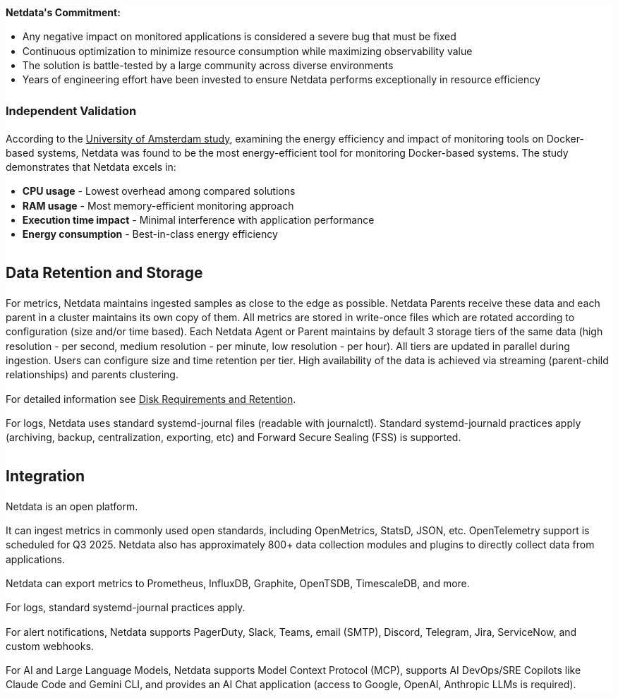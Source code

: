 **Netdata's Commitment:**
- Any negative impact on monitored applications is considered a severe bug that must be fixed
- Continuous optimization to minimize resource consumption while maximizing observability value
- The solution is battle-tested by a large community across diverse environments
- Years of engineering effort have been invested to ensure Netdata performs exceptionally in resource efficiency

### Independent Validation

According to the [University of Amsterdam study](https://www.ivanomalavolta.com/files/papers/ICSOC_2023.pdf), examining the energy efficiency and impact of monitoring tools on Docker-based systems, Netdata was found to be the most energy-efficient tool for monitoring Docker-based systems. The study demonstrates that Netdata excels in:

- **CPU usage** - Lowest overhead among compared solutions
- **RAM usage** - Most memory-efficient monitoring approach  
- **Execution time impact** - Minimal interference with application performance
- **Energy consumption** - Best-in-class energy efficiency

## Data Retention and Storage

For metrics, Netdata maintains ingested samples as close to the edge as possible. Netdata Parents receive these data and each parent in a cluster maintains its own copy of them. All metrics are stored in write-once files which are rotated according to configuration (size and/or time based). Each Netdata Agent or Parent maintains by default 3 storage tiers of the same data (high resolution - per second, medium resolution - per minute, low resolution - per hour). All tiers are updated in parallel during ingestion. Users can configure size and time retention per tier. High availability of the data is achieved via streaming (parent-child relationships) and parents clustering.

For detailed information see [Disk Requirements and Retention](https://github.com/netdata/netdata/blob/master/docs/netdata-agent/sizing-netdata-agents/disk-requirements-and-retention.md).

For logs, Netdata uses standard systemd-journal files (readable with journalctl). Standard systemd-journald practices apply (archiving, backup, centralization, exporting, etc) and Forward Secure Sealing (FSS) is supported.

## Integration

Netdata is an open platform.

It can ingest metrics in commonly used open standards, including OpenMetrics, StatsD, JSON, etc. OpenTelemetry support is scheduled for Q3 2025. Netdata also has approximately 800+ data collection modules and plugins to directly collect data from applications.

Netdata can export metrics to Prometheus, InfluxDB, Graphite, OpenTSDB, TimescaleDB, and more.

For logs, standard systemd-journal practices apply.

For alert notifications, Netdata supports PagerDuty, Slack, Teams, email (SMTP), Discord, Telegram, Jira, ServiceNow, and custom webhooks.

For AI and Large Language Models, Netdata supports Model Context Protocol (MCP), supports AI DevOps/SRE Copilots like Claude Code and Gemini CLI, and provides an AI Chat application (access to Google, OpenAI, Anthropic LLMs is required).
